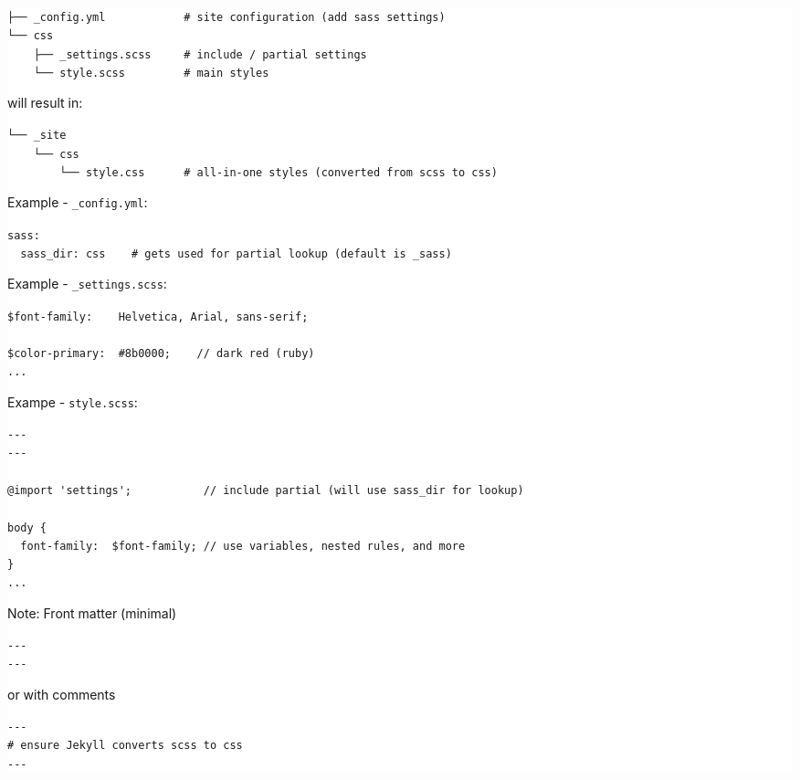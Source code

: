
```
├── _config.yml            # site configuration (add sass settings)
└── css 
    ├── _settings.scss     # include / partial settings
    └── style.scss         # main styles 
```

will result in:

```
└── _site
    └── css
        └── style.css      # all-in-one styles (converted from scss to css)
```

Example - `_config.yml`:

```
sass:
  sass_dir: css    # gets used for partial lookup (default is _sass)
```

Example - `_settings.scss`:

```
$font-family:    Helvetica, Arial, sans-serif;

$color-primary:  #8b0000;    // dark red (ruby)
...
```

Exampe - `style.scss`:

```
---
---

@import 'settings';           // include partial (will use sass_dir for lookup)

body {
  font-family:  $font-family; // use variables, nested rules, and more
}
...
```
Note: Front matter (minimal) 

```
---
---
```

or with comments

```
---
# ensure Jekyll converts scss to css
---
```
